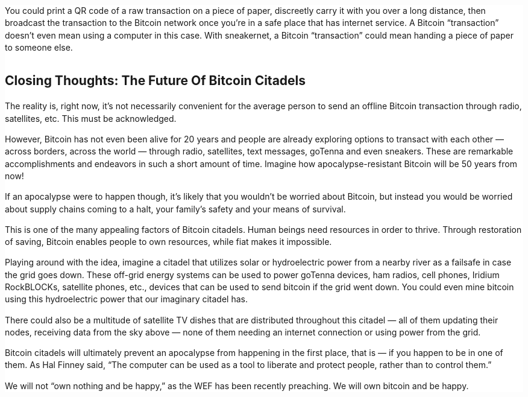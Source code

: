 You could print a QR code of a raw transaction on a piece of paper, discreetly carry it with you over a long distance, then broadcast the transaction to the Bitcoin network once you’re in a safe place that has internet service. A Bitcoin “transaction” doesn’t even mean using a computer in this case. With sneakernet, a Bitcoin “transaction” could mean handing a piece of paper to someone else.

## Closing Thoughts: The Future Of Bitcoin Citadels

The reality is, right now, it’s not necessarily convenient for the average person to send an offline Bitcoin transaction through radio, satellites, etc. This must be acknowledged.  
  
However, Bitcoin has not even been alive for 20 years and people are already exploring options to transact with each other — across borders, across the world — through radio, satellites, text messages, goTenna and even sneakers. These are remarkable accomplishments and endeavors in such a short amount of time. Imagine how apocalypse-resistant Bitcoin will be 50 years from now!

If an apocalypse were to happen though, it’s likely that you wouldn’t be worried about Bitcoin, but instead you would be worried about supply chains coming to a halt, your family’s safety and your means of survival.

This is one of the many appealing factors of Bitcoin citadels. Human beings need resources in order to thrive. Through restoration of saving, Bitcoin enables people to own resources, while fiat makes it impossible.

Playing around with the idea, imagine a citadel that utilizes solar or hydroelectric power from a nearby river as a failsafe in case the grid goes down. These off-grid energy systems can be used to power goTenna devices, ham radios, cell phones, Iridium RockBLOCKs, satellite phones, etc., devices that can be used to send bitcoin if the grid went down. You could even mine bitcoin using this hydroelectric power that our imaginary citadel has.

There could also be a multitude of satellite TV dishes that are distributed throughout this citadel — all of them updating their nodes, receiving data from the sky above — none of them needing an internet connection or using power from the grid.

Bitcoin citadels will ultimately prevent an apocalypse from happening in the first place, that is — if you happen to be in one of them. As Hal Finney said, “The computer can be used as a tool to liberate and protect people, rather than to control them.”

We will not “own nothing and be happy,” as the WEF has been recently preaching. We will own bitcoin and be happy.
